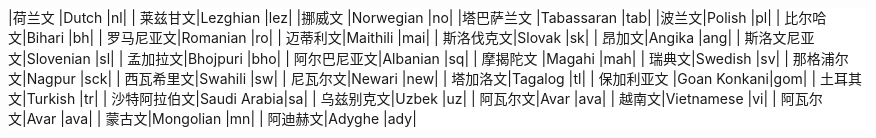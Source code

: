 |荷兰文 |Dutch |nl| | 莱兹甘文|Lezghian |lez|
|挪威文 |Norwegian |no| |塔巴萨兰文 |Tabassaran |tab|
|波兰文|Polish |pl| | 比尔哈文|Bihari |bh|
| 罗马尼亚文|Romanian |ro| | 迈蒂利文|Maithili |mai|
| 斯洛伐克文|Slovak |sk| | 昂加文|Angika |ang|
| 斯洛文尼亚文|Slovenian |sl| | 孟加拉文|Bhojpuri |bho|
| 阿尔巴尼亚文|Albanian |sq| | 摩揭陀文 |Magahi |mah|
| 瑞典文|Swedish |sv| | 那格浦尔文|Nagpur |sck|
| 西瓦希里文|Swahili |sw| | 尼瓦尔文|Newari |new|
| 塔加洛文|Tagalog |tl| | 保加利亚文 |Goan Konkani|gom|
| 土耳其文|Turkish |tr| | 沙特阿拉伯文|Saudi Arabia|sa|
| 乌兹别克文|Uzbek |uz| | 阿瓦尔文|Avar |ava|
| 越南文|Vietnamese |vi| | 阿瓦尔文|Avar |ava|
| 蒙古文|Mongolian |mn| | 阿迪赫文|Adyghe |ady|
